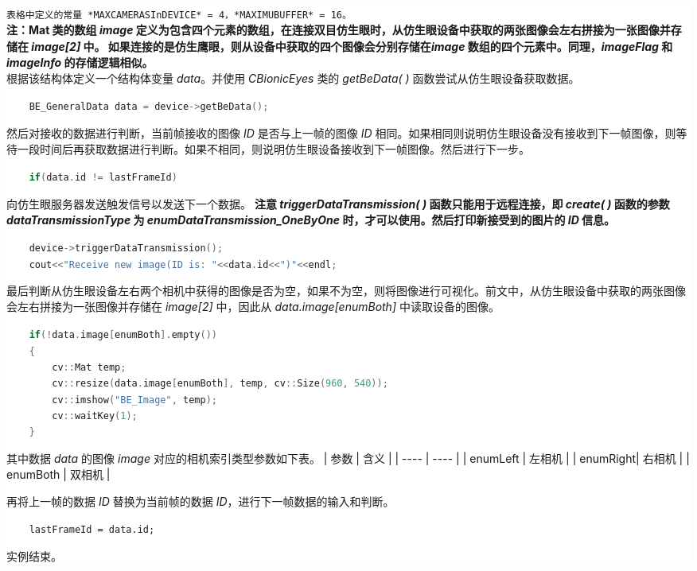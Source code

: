 `表格中定义的常量 *MAXCAMERASInDEVICE* = 4，*MAXIMUBUFFER* = 16。`  
**注：Mat 类的数组 *image* 定义为包含四个元素的数组，在连接双目仿生眼时，从仿生眼设备中获取的两张图像会左右拼接为一张图像并存储在 *image[2]* 中。 如果连接的是仿生鹰眼，则从设备中获取的四个图像会分别存储在*image* 数组的四个元素中。同理，*imageFlag* 和 *imageInfo* 的存储逻辑相似。**  
根据该结构体定义一个结构体变量 *data*。并使用 *CBionicEyes* 类的 *getBeData( )* 函数尝试从仿生眼设备获取数据。
```C++
	BE_GeneralData data = device->getBeData();
```
然后对接收的数据进行判断，当前帧接收的图像 *ID* 是否与上一帧的图像 *ID* 相同。如果相同则说明仿生眼设备没有接收到下一帧图像，则等待一段时间后再获取数据进行判断。如果不相同，则说明仿生眼设备接收到下一帧图像。然后进行下一步。
```C++
	if(data.id != lastFrameId)
```
向仿生眼服务器发送触发信号以发送下一个数据。
**注意 *triggerDataTransmission( )* 函数只能用于远程连接，即 *create( )* 函数的参数 *dataTransmissionType* 为 *enumDataTransmission_OneByOne* 时，才可以使用。然后打印新接受到的图片的 *ID* 信息。**
```C++
	device->triggerDataTransmission();
	cout<<"Receive new image(ID is: "<<data.id<<")"<<endl;
```
最后判断从仿生眼设备左右两个相机中获得的图像是否为空，如果不为空，则将图像进行可视化。前文中，从仿生眼设备中获取的两张图像会左右拼接为一张图像并存储在 *image[2]* 中，因此从 *data.image[enumBoth]* 中读取设备的图像。
```C++
    if(!data.image[enumBoth].empty())
    {
        cv::Mat temp;
        cv::resize(data.image[enumBoth], temp, cv::Size(960, 540));
        cv::imshow("BE_Image", temp);
        cv::waitKey(1);
    }
```
其中数据 *data* 的图像 *image* 对应的相机索引类型参数如下表。
| 参数 | 含义 	|
| ---- | ---- 	|
| enumLeft |  左相机 |
| enumRight|  右相机   |
| enumBoth |  双相机   |

再将上一帧的数据 *ID* 替换为当前帧的数据 *ID*，进行下一帧数据的输入和判断。
```
    lastFrameId = data.id;
```
实例结束。
